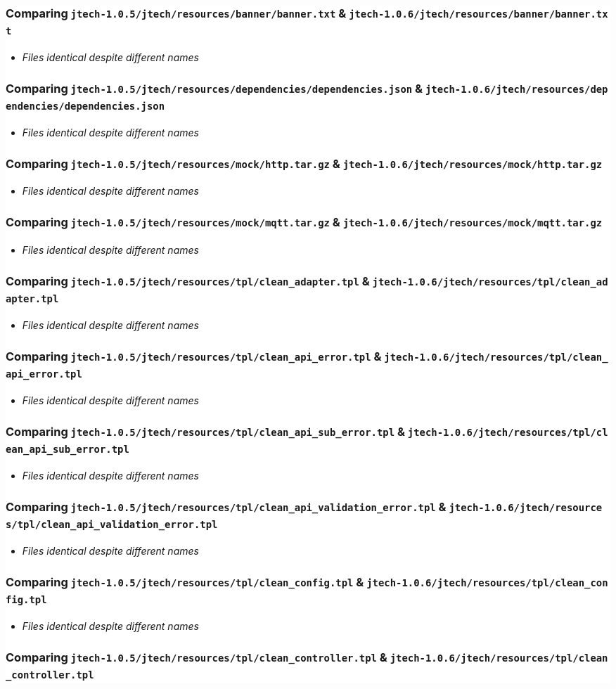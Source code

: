 ### Comparing `jtech-1.0.5/jtech/resources/banner/banner.txt` & `jtech-1.0.6/jtech/resources/banner/banner.txt`

 * *Files identical despite different names*

### Comparing `jtech-1.0.5/jtech/resources/dependencies/dependencies.json` & `jtech-1.0.6/jtech/resources/dependencies/dependencies.json`

 * *Files identical despite different names*

### Comparing `jtech-1.0.5/jtech/resources/mock/http.tar.gz` & `jtech-1.0.6/jtech/resources/mock/http.tar.gz`

 * *Files identical despite different names*

### Comparing `jtech-1.0.5/jtech/resources/mock/mqtt.tar.gz` & `jtech-1.0.6/jtech/resources/mock/mqtt.tar.gz`

 * *Files identical despite different names*

### Comparing `jtech-1.0.5/jtech/resources/tpl/clean_adapter.tpl` & `jtech-1.0.6/jtech/resources/tpl/clean_adapter.tpl`

 * *Files identical despite different names*

### Comparing `jtech-1.0.5/jtech/resources/tpl/clean_api_error.tpl` & `jtech-1.0.6/jtech/resources/tpl/clean_api_error.tpl`

 * *Files identical despite different names*

### Comparing `jtech-1.0.5/jtech/resources/tpl/clean_api_sub_error.tpl` & `jtech-1.0.6/jtech/resources/tpl/clean_api_sub_error.tpl`

 * *Files identical despite different names*

### Comparing `jtech-1.0.5/jtech/resources/tpl/clean_api_validation_error.tpl` & `jtech-1.0.6/jtech/resources/tpl/clean_api_validation_error.tpl`

 * *Files identical despite different names*

### Comparing `jtech-1.0.5/jtech/resources/tpl/clean_config.tpl` & `jtech-1.0.6/jtech/resources/tpl/clean_config.tpl`

 * *Files identical despite different names*

### Comparing `jtech-1.0.5/jtech/resources/tpl/clean_controller.tpl` & `jtech-1.0.6/jtech/resources/tpl/clean_controller.tpl`
